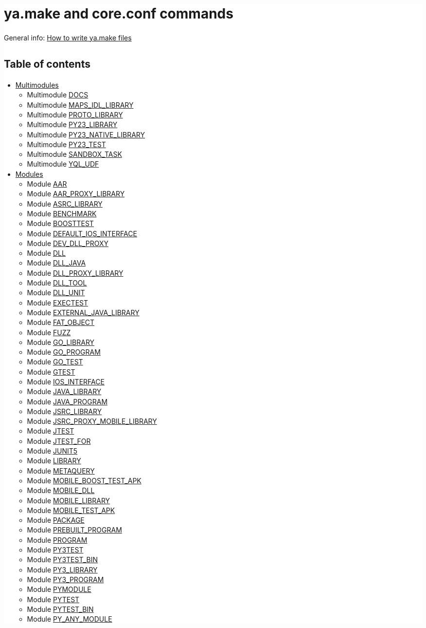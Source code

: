 # ya.make and core.conf commands

General info: [How to write ya.make files](https://wiki.yandex-team.ru/yatool/HowToWriteYaMakeFiles)

## Table of contents

   * [Multimodules](#multimodules)
       - Multimodule [DOCS](#multimodule_DOCS)
       - Multimodule [MAPS_IDL_LIBRARY](#multimodule_MAPS_IDL_LIBRARY)
       - Multimodule [PROTO_LIBRARY](#multimodule_PROTO_LIBRARY)
       - Multimodule [PY23_LIBRARY](#multimodule_PY23_LIBRARY)
       - Multimodule [PY23_NATIVE_LIBRARY](#multimodule_PY23_NATIVE_LIBRARY)
       - Multimodule [PY23_TEST](#multimodule_PY23_TEST)
       - Multimodule [SANDBOX_TASK](#multimodule_SANDBOX_TASK)
       - Multimodule [YQL_UDF](#multimodule_YQL_UDF)
   * [Modules](#modules)
       - Module [AAR](#module_AAR)
       - Module [AAR_PROXY_LIBRARY](#module_AAR_PROXY_LIBRARY)
       - Module [ASRC_LIBRARY](#module_ASRC_LIBRARY)
       - Module [BENCHMARK](#module_BENCHMARK)
       - Module [BOOSTTEST](#module_BOOSTTEST)
       - Module [DEFAULT_IOS_INTERFACE](#module_DEFAULT_IOS_INTERFACE)
       - Module [DEV_DLL_PROXY](#module_DEV_DLL_PROXY)
       - Module [DLL](#module_DLL)
       - Module [DLL_JAVA](#module_DLL_JAVA)
       - Module [DLL_PROXY_LIBRARY](#module_DLL_PROXY_LIBRARY)
       - Module [DLL_TOOL](#module_DLL_TOOL)
       - Module [DLL_UNIT](#module_DLL_UNIT)
       - Module [EXECTEST](#module_EXECTEST)
       - Module [EXTERNAL_JAVA_LIBRARY](#module_EXTERNAL_JAVA_LIBRARY)
       - Module [FAT_OBJECT](#module_FAT_OBJECT)
       - Module [FUZZ](#module_FUZZ)
       - Module [GO_LIBRARY](#module_GO_LIBRARY)
       - Module [GO_PROGRAM](#module_GO_PROGRAM)
       - Module [GO_TEST](#module_GO_TEST)
       - Module [GTEST](#module_GTEST)
       - Module [IOS_INTERFACE](#module_IOS_INTERFACE)
       - Module [JAVA_LIBRARY](#module_JAVA_LIBRARY)
       - Module [JAVA_PROGRAM](#module_JAVA_PROGRAM)
       - Module [JSRC_LIBRARY](#module_JSRC_LIBRARY)
       - Module [JSRC_PROXY_MOBILE_LIBRARY](#module_JSRC_PROXY_MOBILE_LIBRARY)
       - Module [JTEST](#module_JTEST)
       - Module [JTEST_FOR](#module_JTEST_FOR)
       - Module [JUNIT5](#module_JUNIT5)
       - Module [LIBRARY](#module_LIBRARY)
       - Module [METAQUERY](#module_METAQUERY)
       - Module [MOBILE_BOOST_TEST_APK](#module_MOBILE_BOOST_TEST_APK)
       - Module [MOBILE_DLL](#module_MOBILE_DLL)
       - Module [MOBILE_LIBRARY](#module_MOBILE_LIBRARY)
       - Module [MOBILE_TEST_APK](#module_MOBILE_TEST_APK)
       - Module [PACKAGE](#module_PACKAGE)
       - Module [PREBUILT_PROGRAM](#module_PREBUILT_PROGRAM)
       - Module [PROGRAM](#module_PROGRAM)
       - Module [PY3TEST](#module_PY3TEST)
       - Module [PY3TEST_BIN](#module_PY3TEST_BIN)
       - Module [PY3_LIBRARY](#module_PY3_LIBRARY)
       - Module [PY3_PROGRAM](#module_PY3_PROGRAM)
       - Module [PYMODULE](#module_PYMODULE)
       - Module [PYTEST](#module_PYTEST)
       - Module [PYTEST_BIN](#module_PYTEST_BIN)
       - Module [PY_ANY_MODULE](#module_PY_ANY_MODULE)